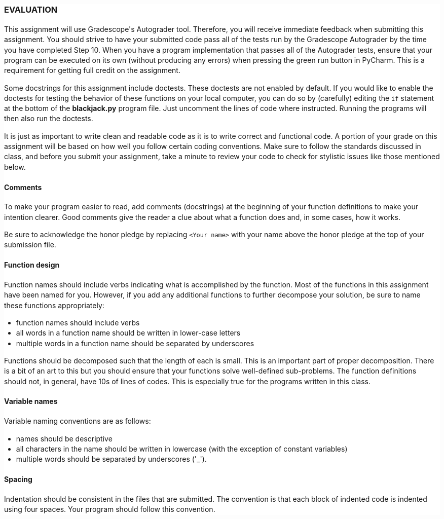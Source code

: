 ### EVALUATION

This assignment will use Gradescope's Autograder tool. Therefore, you will receive immediate feedback when submitting this assignment. You should strive to have your submitted code pass all of the tests run by the Gradescope Autograder by the time you have completed Step 10. When you have a program implementation that passes all of the Autograder tests, ensure that your program can be executed on its own (without producing any errors) when pressing the green run button in PyCharm. This is a requirement for getting full credit on the assignment.

Some docstrings for this assignment include doctests. These doctests are not enabled by default. If you would like to enable the doctests for testing the behavior of these functions on your local computer, you can do so by (carefully) editing the `if` statement at the bottom of the **blackjack.py** program file. Just uncomment the lines of code where instructed. Running the programs will then also run the doctests.

It is just as important to write clean and readable code as it is to write correct and functional code. A portion of your grade on this assignment will be based on how well you follow certain coding conventions. Make sure to follow the standards discussed in class, and before you submit your assignment, take a minute to review your code to check for stylistic issues like those mentioned below.

#### Comments
To make your program easier to read, add comments (docstrings) at the beginning of your function definitions to make your intention clearer. Good comments give the reader a clue about what a function does and, in some cases, how it works. 

Be sure to acknowledge the honor pledge by replacing `<Your name>` with your name above the honor pledge at the top of your submission file.

#### Function design

Function names should include verbs indicating what is accomplished by the function. Most of the functions in this assignment have been named for you. However, if you add any additional functions to further decompose your solution, be sure to name these functions appropriately:

* function names should include verbs
* all words in a function name should be written in lower-case letters
* multiple words in a function name should be separated by underscores

Functions should be decomposed such that the length of each is small. This is an important part of proper decomposition. There is a bit of an art to this but you should ensure that your functions solve well-defined sub-problems. The function definitions should not, in general, have 10s of lines of codes. This is especially true for the programs written in this class.

#### Variable names 

Variable naming conventions are as follows: 

* names should be descriptive
* all characters in the name should be written in lowercase (with the exception of constant variables)
* multiple words should be separated by underscores ('_'). 

#### Spacing
Indentation should be consistent in the files that are submitted. The convention is that each block of indented code is indented using four spaces. Your program should follow this convention.
